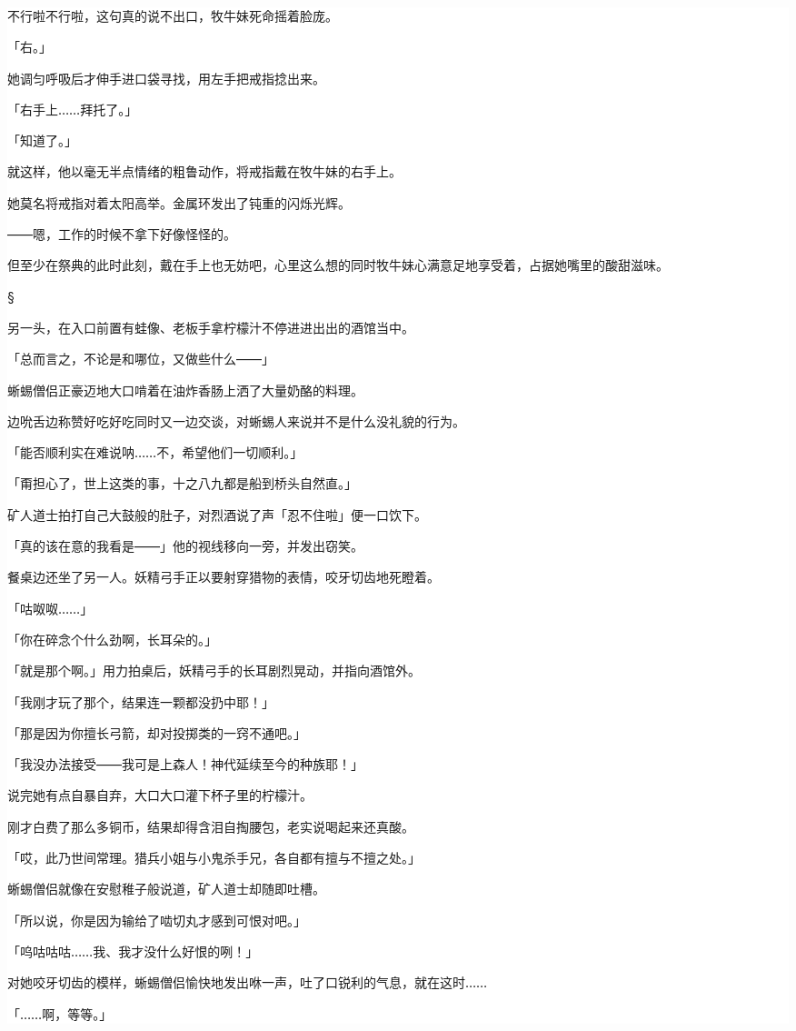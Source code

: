 不行啦不行啦，这句真的说不出口，牧牛妹死命摇着脸庞。

「右。」

她调匀呼吸后才伸手进口袋寻找，用左手把戒指捻出来。

「右手上……拜托了。」

「知道了。」

就这样，他以毫无半点情绪的粗鲁动作，将戒指戴在牧牛妹的右手上。

她莫名将戒指对着太阳高举。金属环发出了钝重的闪烁光辉。

——嗯，工作的时候不拿下好像怪怪的。

但至少在祭典的此时此刻，戴在手上也无妨吧，心里这么想的同时牧牛妹心满意足地享受着，占据她嘴里的酸甜滋味。

§

另一头，在入口前置有蛙像、老板手拿柠檬汁不停进进出出的酒馆当中。

「总而言之，不论是和哪位，又做些什么——」

蜥蜴僧侣正豪迈地大口啃着在油炸香肠上洒了大量奶酪的料理。

边吮舌边称赞好吃好吃同时又一边交谈，对蜥蜴人来说并不是什么没礼貌的行为。

「能否顺利实在难说呐……不，希望他们一切顺利。」

「甭担心了，世上这类的事，十之八九都是船到桥头自然直。」

矿人道士拍打自己大鼓般的肚子，对烈酒说了声「忍不住啦」便一口饮下。

「真的该在意的我看是——」他的视线移向一旁，并发出窃笑。

餐桌边还坐了另一人。妖精弓手正以要射穿猎物的表情，咬牙切齿地死瞪着。

「咕呶呶……」

「你在碎念个什么劲啊，长耳朵的。」

「就是那个啊。」用力拍桌后，妖精弓手的长耳剧烈晃动，并指向酒馆外。

「我刚才玩了那个，结果连一颗都没扔中耶！」

「那是因为你擅长弓箭，却对投掷类的一窍不通吧。」

「我没办法接受——我可是上森人！神代延续至今的种族耶！」

说完她有点自暴自弃，大口大口灌下杯子里的柠檬汁。

刚才白费了那么多铜币，结果却得含泪自掏腰包，老实说喝起来还真酸。

「哎，此乃世间常理。猎兵小姐与小鬼杀手兄，各自都有擅与不擅之处。」

蜥蜴僧侣就像在安慰稚子般说道，矿人道士却随即吐槽。

「所以说，你是因为输给了啮切丸才感到可恨对吧。」

「呜咕咕咕……我、我才没什么好恨的咧！」

对她咬牙切齿的模样，蜥蜴僧侣愉快地发出咻一声，吐了口锐利的气息，就在这时……

「……啊，等等。」

